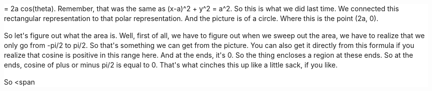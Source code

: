   =</span> <span m="397590">2a</span> <span m="397980">cos(theta).</span> <span
  m="399260">Remember,</span> <span m="399920">that</span> <span
  m="400170">was</span> <span m="400640">the</span> <span m="400770">same</span>
  <span m="401220">as</span> <span m="403230">(x-a)^2</span> <span
  m="404310">+</span> <span m="404850">y^2</span> <span m="405700">= a^2.</span>
  <span m="406920">So</span> <span m="407100">this is</span> <span
  m="407300">what</span> <span m="407450">we</span> <span m="407540">did</span>
  <span m="407710">last</span> <span m="408100">time.</span> <span
  m="409120">We</span> <span m="409240">connected</span> <span
  m="410940">this</span> <span m="411990">rectangular</span> <span
  m="412650">representation</span> <span m="413550">to</span> <span
  m="413660">that</span> <span m="414030">polar</span> <span
  m="414340">representation.</span> <span m="414920">And</span> <span
  m="417240">the</span> <span m="417410">picture</span> <span m="417930">is
  of</span> <span m="418040">a</span> <span m="418100">circle.</span> <span
  m="422130">Where</span> <span m="422390">this</span> <span
  m="422570">is</span> <span m="422700">the</span> <span m="422810">point</span>
  <span m="424330">(2a,</span> <span m="424860">0).</span></p><p><span
  m="431580">So</span> <span m="431880">let's</span> <span
  m="432150">figure</span> <span m="432460">out</span> <span
  m="432730">what</span> <span m="432930">the</span> <span
  m="433050">area</span> <span m="433480">is.</span> <span
  m="436140">Well,</span> <span m="436390">first</span> <span
  m="436730">of</span> <span m="436860">all,</span> <span m="438150">we</span>
  <span m="438250">have</span> <span m="438390">to</span> <span
  m="438500">figure</span> <span m="438760">out</span> <span
  m="439480">when</span> <span m="439660">we</span> <span
  m="439930">sweep</span> <span m="440230">out</span> <span
  m="441170">the</span> <span m="441330">area,</span> <span m="441760">we</span>
  <span m="441900">have</span> <span m="442040">to</span> <span
  m="442140">realize</span> <span m="442670">that</span> <span
  m="442790">we</span> <span m="442930">only</span> <span m="443320">go</span>
  <span m="443580">from</span> <span m="444810">-pi/2</span> <span
  m="446640">to</span> <span m="446950">pi/2.</span> <span m="447160">So</span>
  <span m="448090">that's</span> <span m="448340">something</span> <span
  m="448600">we</span> <span m="448710">can</span> <span m="448840">get</span>
  <span m="449020">from</span> <span m="449210">the</span> <span
  m="449300">picture.</span> <span m="450620">You</span> <span
  m="450890">can</span> <span m="451030">also</span> <span m="451500">get</span>
  <span m="451730">it</span> <span m="451820">directly</span> <span
  m="452320">from</span> <span m="452480">this</span> <span
  m="452650">formula</span> <span m="452900">if</span> <span
  m="453020">you</span> <span m="453100">realize</span> <span
  m="453550">that</span> <span m="453720">cosine</span> <span
  m="455130">is</span> <span m="455490">positive</span> <span
  m="456590">in</span> <span m="456850">this</span> <span
  m="457010">range</span> <span m="457480">here.</span> <span
  m="458030">And</span> <span m="458490">at the</span> <span
  m="458920">ends,</span> <span m="459790">it's</span> <span
  m="459990">0.</span> <span m="460430">So</span> <span m="460620">the</span>
  <span m="460760">thing</span> <span m="463630">encloses</span> <span
  m="464730">a</span> <span m="464840">region</span> <span m="465750">at</span>
  <span m="465920">these</span> <span m="466220">ends.</span> <span
  m="466870">So</span> <span m="467110">at</span> <span m="467210">the</span>
  <span m="467340">ends,</span> <span m="467740">cosine</span> <span
  m="470510">of</span> <span m="471050">plus</span> <span m="471340">or</span>
  <span m="471420">minus</span> <span m="471720">pi/2</span> <span
  m="472090">is</span> <span m="472180">equal</span> <span m="473020">to</span>
  <span m="473410">0.</span> <span m="474550">That's</span> <span
  m="474810">what</span> <span m="476260">cinches</span> <span
  m="476570">this</span> <span m="476760">up</span> <span m="476940">like</span>
  <span m="477100">a</span> <span m="477170">little</span> <span
  m="477370">sack,</span> <span m="478350">if</span> <span m="478430">you</span>
  <span m="478560">like.</span></p><p><span m="482320">So</span> <span